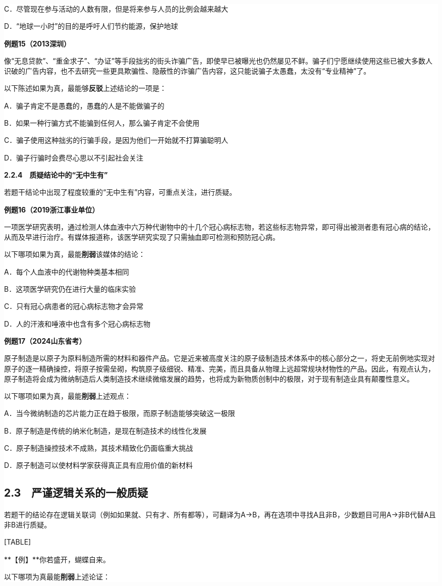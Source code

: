 C．尽管现在参与活动的人数有限，但是将来参与人员的比例会越来越大

D．“地球一小时”的目的是呼吁人们节约能源，保护地球

**例题15（2013深圳）**

像“无息贷款”、“重金求子”、“办证”等手段拙劣的街头诈骗广告，即使早已被曝光也仍然屡见不鲜。骗子们宁愿继续使用这些已被大多数人识破的广告内容，也不去研究一些更具欺骗性、隐蔽性的诈骗广告内容，这只能说骗子太愚蠢，太没有“专业精神”了。

以下陈述如果为真，最能够**反驳**上述结论的一项是：

A．骗子肯定不是愚蠢的，愚蠢的人是不能做骗子的

B．如果一种行骗方式不能骗到任何人，那么骗子肯定不会使用

C．骗子使用这种拙劣的行骗手段，是因为他们一开始就不打算骗聪明人

D．骗子行骗时会费尽心思以不引起社会关注

**2.2.4　质疑结论中的“无中生有”**

若题干结论中出现了程度较重的“无中生有”内容，可重点关注，进行质疑。

**例题16（2019浙江事业单位）**

一项医学研究表明，通过检测人体血液中六万种代谢物中的十几个冠心病标志物，若这些标志物异常，即可得出被测者患有冠心病的结论，从而及早进行治疗。有媒体报道称，该医学研究实现了只需抽血即可检测和预防冠心病。

以下哪项如果为真，最能**削弱**该媒体的结论：

A．每个人血液中的代谢物种类基本相同

B．这项医学研究仍在进行大量的临床实验

C．只有冠心病患者的冠心病标志物才会异常

D．人的汗液和唾液中也含有多个冠心病标志物

**例题17（2024山东省考）**

原子制造是以原子为原料制造所需的材料和器件产品。它是近来被高度关注的原子级制造技术体系中的核心部分之一，将史无前例地实现对原子的逐一精确操控，将原子按需垒砌，构筑原子级细锐、精准、完美，而且具备从物理上远超常规块材物性的产品。因此，有观点认为，原子制造将会成为微纳制造后人类制造技术继续微缩发展的趋势，也将成为新物质创制中的极限，对于现有制造业具有颠覆性意义。

以下哪项如果为真，最能**削弱**上述观点：

A．当今微纳制造的芯片能力正在趋于极限，而原子制造能够突破这一极限

B．原子制造是传统的纳米化制造，是现在制造技术的线性化发展

C．原子制造操控技术不成熟，其技术精致化仍面临重大挑战

D．原子制造可以使材料学家获得真正具有应用价值的新材料

## 2.3　严谨逻辑关系的一般质疑

若题干的结论存在逻辑关联词（例如如果就、只有才、所有都等），可翻译为A→B，再在选项中寻找A且非B，少数题目可用A→非B代替A且非B进行质疑。

[TABLE]

**【例】**你若盛开，蝴蝶自来。

以下哪项为真最能**削弱**上述论证：
